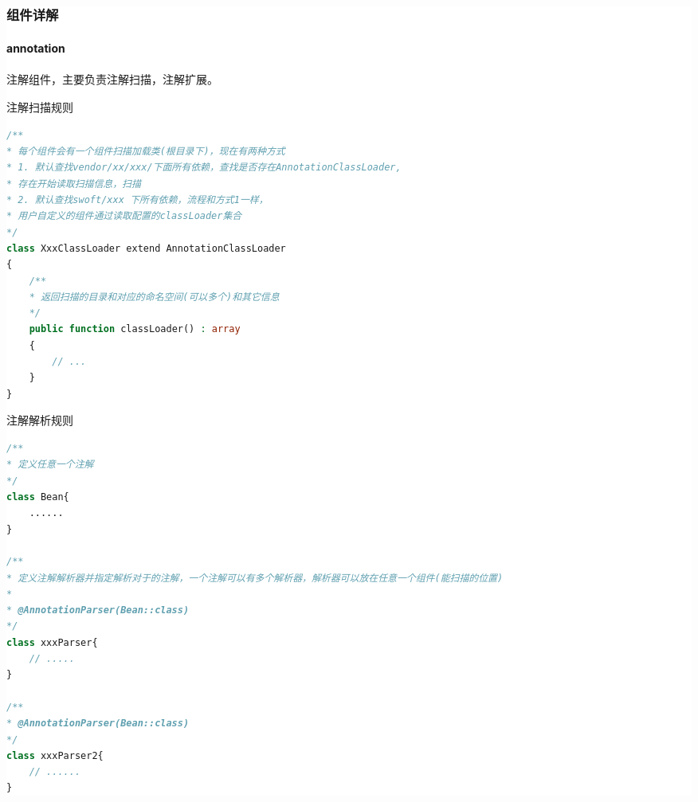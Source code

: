 
### 组件详解

#### annotation

注解组件，主要负责注解扫描，注解扩展。

注解扫描规则

```php
/**
* 每个组件会有一个组件扫描加载类(根目录下)，现在有两种方式
* 1. 默认查找vendor/xx/xxx/下面所有依赖，查找是否存在AnnotationClassLoader,
* 存在开始读取扫描信息，扫描
* 2. 默认查找swoft/xxx 下所有依赖，流程和方式1一样，
* 用户自定义的组件通过读取配置的classLoader集合
*/
class XxxClassLoader extend AnnotationClassLoader
{
    /**
    * 返回扫描的目录和对应的命名空间(可以多个)和其它信息
    */
    public function classLoader() : array
    {
        // ...
    }
}
```

注解解析规则
```php
/**
* 定义任意一个注解
*/
class Bean{
    ......
}

/**
* 定义注解解析器并指定解析对于的注解，一个注解可以有多个解析器，解析器可以放在任意一个组件(能扫描的位置)
* 
* @AnnotationParser(Bean::class)
*/
class xxxParser{
    // .....
}

/**
* @AnnotationParser(Bean::class)
*/
class xxxParser2{
    // ......
}
```
